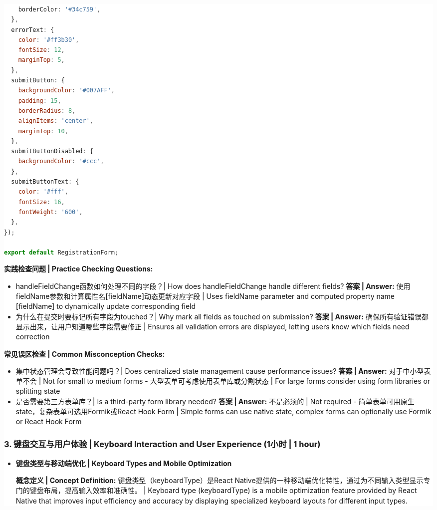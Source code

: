   ```javascript
      borderColor: '#34c759',
    },
    errorText: {
      color: '#ff3b30',
      fontSize: 12,
      marginTop: 5,
    },
    submitButton: {
      backgroundColor: '#007AFF',
      padding: 15,
      borderRadius: 8,
      alignItems: 'center',
      marginTop: 10,
    },
    submitButtonDisabled: {
      backgroundColor: '#ccc',
    },
    submitButtonText: {
      color: '#fff',
      fontSize: 16,
      fontWeight: '600',
    },
  });

  export default RegistrationForm;
  ```

  **实践检查问题 | Practice Checking Questions:**
  - handleFieldChange函数如何处理不同的字段？| How does handleFieldChange handle different fields?
    **答案 | Answer:** 使用fieldName参数和计算属性名[fieldName]动态更新对应字段 | Uses fieldName parameter and computed property name [fieldName] to dynamically update corresponding field
  - 为什么在提交时要标记所有字段为touched？| Why mark all fields as touched on submission?
    **答案 | Answer:** 确保所有验证错误都显示出来，让用户知道哪些字段需要修正 | Ensures all validation errors are displayed, letting users know which fields need correction

  **常见误区检查 | Common Misconception Checks:**
  - 集中状态管理会导致性能问题吗？| Does centralized state management cause performance issues?
    **答案 | Answer:** 对于中小型表单不会 | Not for small to medium forms - 大型表单可考虑使用表单库或分割状态 | For large forms consider using form libraries or splitting state
  - 是否需要第三方表单库？| Is a third-party form library needed?
    **答案 | Answer:** 不是必须的 | Not required - 简单表单可用原生state，复杂表单可选用Formik或React Hook Form | Simple forms can use native state, complex forms can optionally use Formik or React Hook Form

### 3. 键盘交互与用户体验 | Keyboard Interaction and User Experience (1小时 | 1 hour)

- **键盘类型与移动端优化 | Keyboard Types and Mobile Optimization**

  **概念定义 | Concept Definition:**
  键盘类型（keyboardType）是React Native提供的一种移动端优化特性，通过为不同输入类型显示专门的键盘布局，提高输入效率和准确性。 | Keyboard type (keyboardType) is a mobile optimization feature provided by React Native that improves input efficiency and accuracy by displaying specialized keyboard layouts for different input types.
